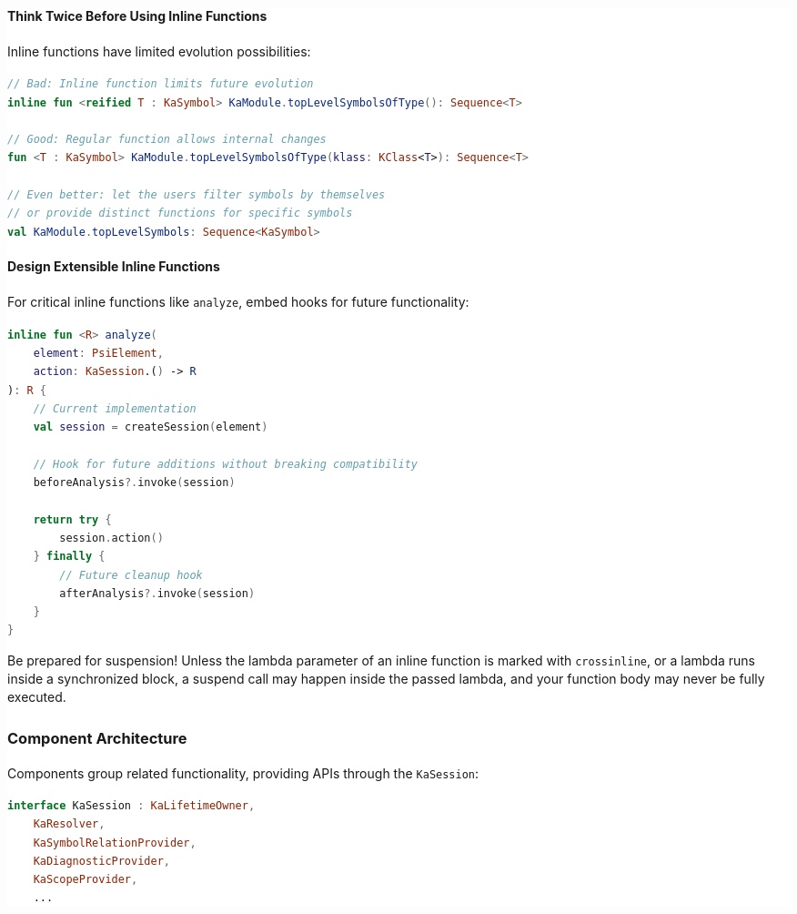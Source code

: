 #### Think Twice Before Using Inline Functions

Inline functions have limited evolution possibilities:

```kotlin
// Bad: Inline function limits future evolution
inline fun <reified T : KaSymbol> KaModule.topLevelSymbolsOfType(): Sequence<T>

// Good: Regular function allows internal changes
fun <T : KaSymbol> KaModule.topLevelSymbolsOfType(klass: KClass<T>): Sequence<T>

// Even better: let the users filter symbols by themselves 
// or provide distinct functions for specific symbols
val KaModule.topLevelSymbols: Sequence<KaSymbol>
```

#### Design Extensible Inline Functions

For critical inline functions like `analyze`, embed hooks for future functionality:

```kotlin
inline fun <R> analyze(
    element: PsiElement,
    action: KaSession.() -> R
): R {
    // Current implementation
    val session = createSession(element)

    // Hook for future additions without breaking compatibility
    beforeAnalysis?.invoke(session)

    return try {
        session.action()
    } finally {
        // Future cleanup hook
        afterAnalysis?.invoke(session)
    }
}
```

Be prepared for suspension! Unless the lambda parameter of an inline function is marked with `crossinline`, or a lambda runs inside a
synchronized block, a suspend call may happen inside the passed lambda, and your function body may never be fully executed.

### Component Architecture

Components group related functionality, providing APIs through the `KaSession`:

```kotlin
interface KaSession : KaLifetimeOwner,
    KaResolver,
    KaSymbolRelationProvider,
    KaDiagnosticProvider,
    KaScopeProvider,
    ...
```
